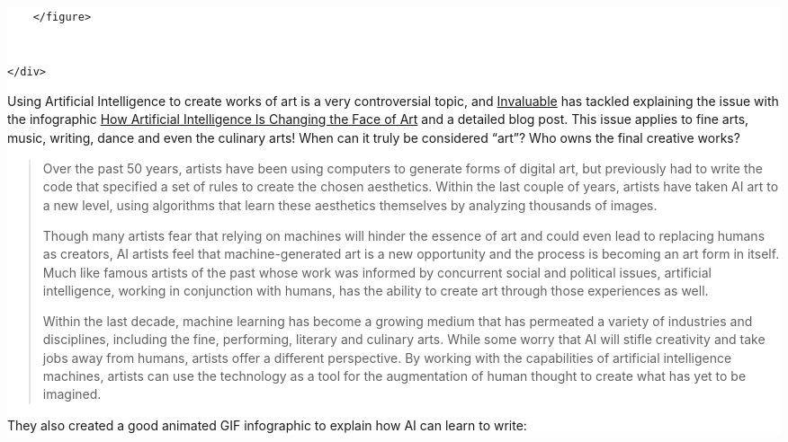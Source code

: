 
        
      
        </figure>
      

    </div>
  


  


</div></div><div><div>

<div>
  <p>Using Artificial Intelligence to create works of art is a very controversial topic, and <a href="https://www.invaluable.com">Invaluable</a> has tackled explaining the issue with the infographic <a href="https://www.invaluable.com/blog/ai-art/">How Artificial Intelligence Is Changing the Face of Art</a> and a detailed blog post. This issue applies to fine arts, music, writing, dance and even the culinary arts! When can it truly be considered “art”? Who owns the final creative works? </p><blockquote><p>Over the past 50 years, artists have been using computers to generate forms of digital art, but previously had to write the code that specified a set of rules to create the chosen aesthetics. Within the last couple of years, artists have taken AI art to a new level, using algorithms that learn these aesthetics themselves by analyzing thousands of images.</p><p>Though many artists fear that relying on machines will hinder the essence of art and could even lead to replacing humans as creators, AI artists feel that machine-generated art is a new opportunity and the process is becoming an art form in itself. Much like famous artists of the past whose work was informed by concurrent social and political issues, artificial intelligence, working in conjunction with humans, has the ability to create art through those experiences as well.</p><p>Within the last decade, machine learning has become a growing medium that has permeated a variety of industries and disciplines, including the fine, performing, literary and culinary arts. While some worry that AI will stifle creativity and take jobs away from humans, artists offer a different perspective. By working with the capabilities of artificial intelligence machines, artists can use the technology as a tool for the augmentation of human thought to create what has yet to be imagined.</p></blockquote><p>They also created a good animated GIF infographic to explain how AI can learn to write:</p>
</div>






















</div></div><div><div>










